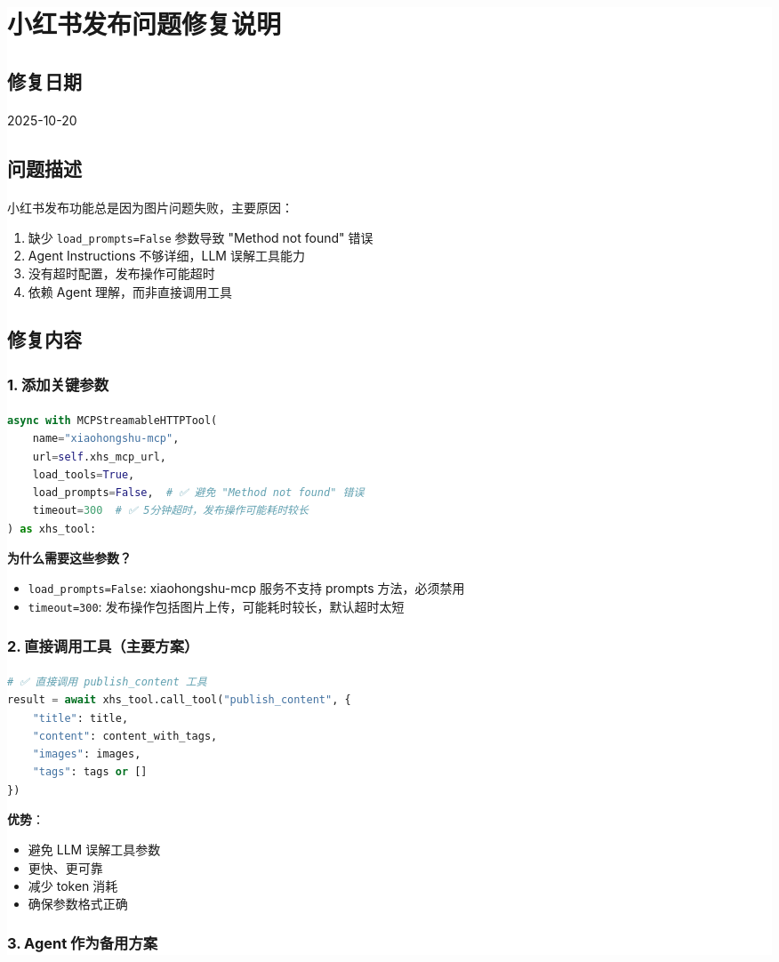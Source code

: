 # 小红书发布问题修复说明

## 修复日期
2025-10-20

## 问题描述

小红书发布功能总是因为图片问题失败，主要原因：
1. 缺少 `load_prompts=False` 参数导致 "Method not found" 错误
2. Agent Instructions 不够详细，LLM 误解工具能力
3. 没有超时配置，发布操作可能超时
4. 依赖 Agent 理解，而非直接调用工具

## 修复内容

### 1. 添加关键参数

```python
async with MCPStreamableHTTPTool(
    name="xiaohongshu-mcp",
    url=self.xhs_mcp_url,
    load_tools=True,
    load_prompts=False,  # ✅ 避免 "Method not found" 错误
    timeout=300  # ✅ 5分钟超时，发布操作可能耗时较长
) as xhs_tool:
```

**为什么需要这些参数？**
- `load_prompts=False`: xiaohongshu-mcp 服务不支持 prompts 方法，必须禁用
- `timeout=300`: 发布操作包括图片上传，可能耗时较长，默认超时太短

### 2. 直接调用工具（主要方案）

```python
# ✅ 直接调用 publish_content 工具
result = await xhs_tool.call_tool("publish_content", {
    "title": title,
    "content": content_with_tags,
    "images": images,
    "tags": tags or []
})
```

**优势**：
- 避免 LLM 误解工具参数
- 更快、更可靠
- 减少 token 消耗
- 确保参数格式正确

### 3. Agent 作为备用方案
